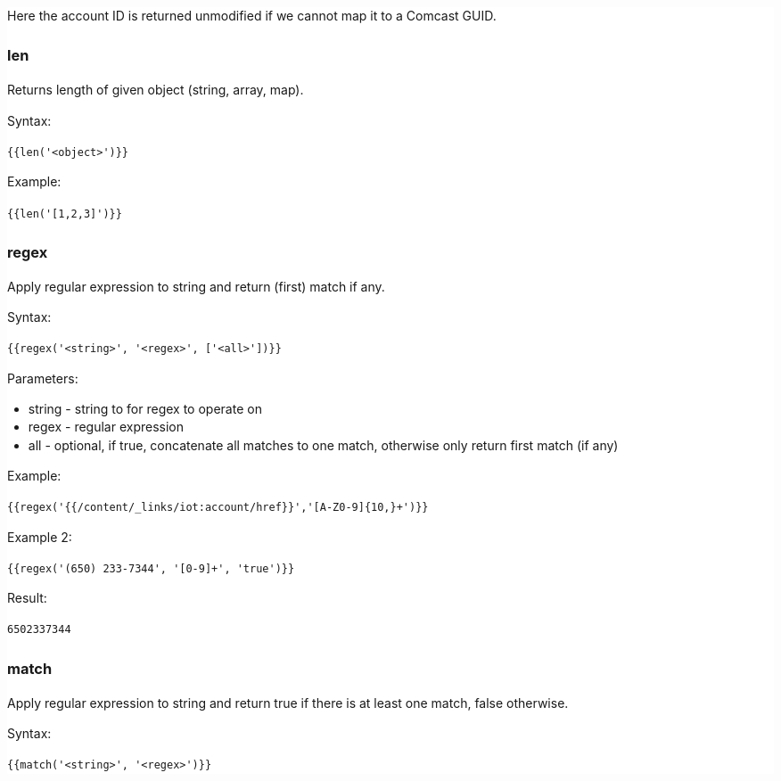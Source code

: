 Here the account ID is returned unmodified if we cannot map it to a Comcast GUID.

### len

Returns length of given object (string, array, map).

Syntax:

```
{{len('<object>')}}
```

Example:

```
{{len('[1,2,3]')}}
```

### regex

Apply regular expression to string and return (first) match if any.

Syntax:

```
{{regex('<string>', '<regex>', ['<all>'])}}
```

Parameters:

* string - string to for regex to operate on
* regex - regular expression
* all - optional, if true, concatenate all matches to one match, otherwise only return first match (if any)

Example:

```
{{regex('{{/content/_links/iot:account/href}}','[A-Z0-9]{10,}+')}}
```

Example 2:

```
{{regex('(650) 233-7344', '[0-9]+', 'true')}}
```

Result:

```
6502337344
```

### match

Apply regular expression to string and return true if there is at least one match, false otherwise.

Syntax:

```
{{match('<string>', '<regex>')}}
```
